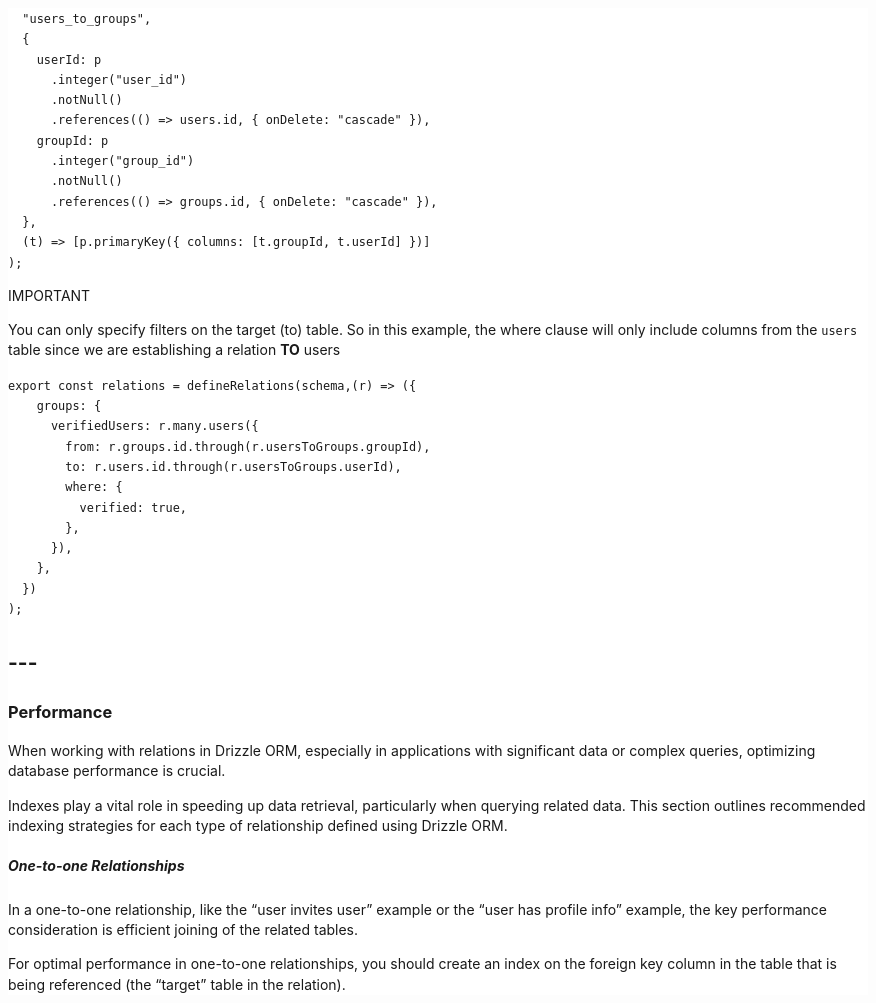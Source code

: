 ```
  "users_to_groups",
  {
    userId: p
      .integer("user_id")
      .notNull()
      .references(() => users.id, { onDelete: "cascade" }),
    groupId: p
      .integer("group_id")
      .notNull()
      .references(() => groups.id, { onDelete: "cascade" }),
  },
  (t) => [p.primaryKey({ columns: [t.groupId, t.userId] })]
);
```

IMPORTANT

You can only specify filters on the target (to) table. So in this example, the where clause will only include columns from the `users` table since we are establishing a relation **TO** users

```
export const relations = defineRelations(schema,(r) => ({
    groups: {
      verifiedUsers: r.many.users({
        from: r.groups.id.through(r.usersToGroups.groupId),
        to: r.users.id.through(r.usersToGroups.userId),
        where: {
          verified: true,
        },
      }),
    },
  })
);
```

## \-\-\-

### Performance

When working with relations in Drizzle ORM, especially in applications with
significant data or complex queries, optimizing database performance is crucial.

Indexes play a vital role in speeding up data retrieval, particularly when querying
related data. This section outlines recommended indexing strategies for each type
of relationship defined using Drizzle ORM.

##### One-to-one Relationships

In a one-to-one relationship, like the “user invites user” example or the
“user has profile info” example, the key performance consideration is efficient joining
of the related tables.

For optimal performance in one-to-one relationships, you should create an index
on the foreign key column in the table that is being referenced
(the “target” table in the relation).
